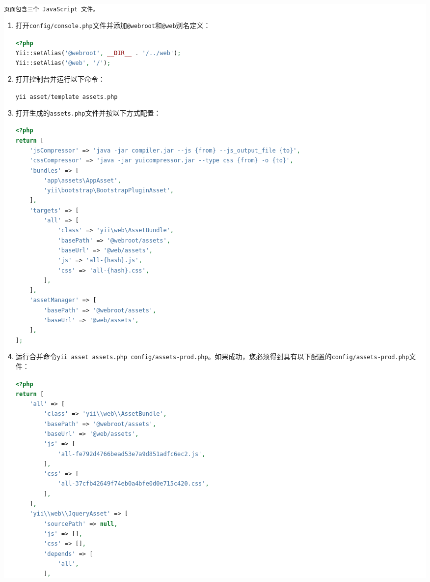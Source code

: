     页面包含三个 JavaScript 文件。

1.  打开`config/console.php`文件并添加`@webroot`和`@web`别名定义：

    ```php
    <?php
    Yii::setAlias('@webroot', __DIR__ . '/../web');
    Yii::setAlias('@web', '/');
    ```

1.  打开控制台并运行以下命令：

    ```php
    yii asset/template assets.php

    ```

1.  打开生成的`assets.php`文件并按以下方式配置：

    ```php
    <?php
    return [
        'jsCompressor' => 'java -jar compiler.jar --js {from} --js_output_file {to}',
        'cssCompressor' => 'java -jar yuicompressor.jar --type css {from} -o {to}',
        'bundles' => [
            'app\assets\AppAsset',
            'yii\bootstrap\BootstrapPluginAsset',
        ],
        'targets' => [
            'all' => [
                'class' => 'yii\web\AssetBundle',
                'basePath' => '@webroot/assets',
                'baseUrl' => '@web/assets',
                'js' => 'all-{hash}.js',
                'css' => 'all-{hash}.css',
            ],
        ],
        'assetManager' => [
            'basePath' => '@webroot/assets',
            'baseUrl' => '@web/assets',
        ],
    ];
    ```

1.  运行合并命令`yii asset assets.php config/assets-prod.php`。如果成功，您必须得到具有以下配置的`config/assets-prod.php`文件：

    ```php
    <?php
    return [
        'all' => [
            'class' => 'yii\\web\\AssetBundle',
            'basePath' => '@webroot/assets',
            'baseUrl' => '@web/assets',
            'js' => [
                'all-fe792d4766bead53e7a9d851adfc6ec2.js',
            ],
            'css' => [
                'all-37cfb42649f74eb0a4bfe0d0e715c420.css',
            ],
        ],
        'yii\\web\\JqueryAsset' => [
            'sourcePath' => null,
            'js' => [],
            'css' => [],
            'depends' => [
                'all',
            ],